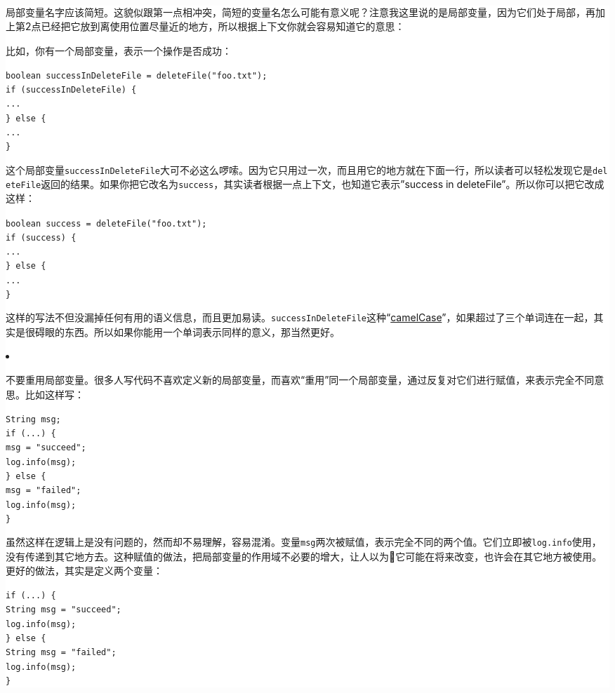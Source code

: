 <p>局部变量名字应该简短。这貌似跟第一点相冲突，简短的变量名怎么可能有意义呢？注意我这里说的是局部变量，因为它们处于局部，再加上第2点已经把它放到离使用位置尽量近的地方，所以根据上下文你就会容易知道它的意思：</p>
<p>比如，你有一个局部变量，表示一个操作是否成功：</p>
<div class="language-java highlighter-rouge"><div class="highlight"><pre class="highlight"><code><span class="kt">boolean</span> <span class="n">successInDeleteFile</span> <span class="o">=</span> <span class="n">deleteFile</span><span class="o">(</span><span class="s">"foo.txt"</span><span class="o">);</span>
<span class="k">if</span> <span class="o">(</span><span class="n">successInDeleteFile</span><span class="o">)</span> <span class="o">{</span>
<span class="o">...</span>
<span class="o">}</span> <span class="k">else</span> <span class="o">{</span>
<span class="o">...</span>
<span class="o">}</span>
</code></pre></div>    </div>
<p>这个局部变量<code class="language-plaintext highlighter-rouge">successInDeleteFile</code>大可不必这么啰嗦。因为它只用过一次，而且用它的地方就在下面一行，所以读者可以轻松发现它是<code class="language-plaintext highlighter-rouge">deleteFile</code>返回的结果。如果你把它改名为<code class="language-plaintext highlighter-rouge">success</code>，其实读者根据一点上下文，也知道它表示”success in deleteFile”。所以你可以把它改成这样：</p>
<div class="language-java highlighter-rouge"><div class="highlight"><pre class="highlight"><code><span class="kt">boolean</span> <span class="n">success</span> <span class="o">=</span> <span class="n">deleteFile</span><span class="o">(</span><span class="s">"foo.txt"</span><span class="o">);</span>
<span class="k">if</span> <span class="o">(</span><span class="n">success</span><span class="o">)</span> <span class="o">{</span>
<span class="o">...</span>
<span class="o">}</span> <span class="k">else</span> <span class="o">{</span>
<span class="o">...</span>
<span class="o">}</span>
</code></pre></div>    </div>
<p>这样的写法不但没漏掉任何有用的语义信息，而且更加易读。<code class="language-plaintext highlighter-rouge">successInDeleteFile</code>这种“<a href="https://en.wikipedia.org/wiki/CamelCase">camelCase</a>”，如果超过了三个单词连在一起，其实是很碍眼的东西。所以如果你能用一个单词表示同样的意义，那当然更好。</p>
</li>
<li>
<p>不要重用局部变量。很多人写代码不喜欢定义新的局部变量，而喜欢“重用”同一个局部变量，通过反复对它们进行赋值，来表示完全不同意思。比如这样写：</p>
<div class="language-java highlighter-rouge"><div class="highlight"><pre class="highlight"><code><span class="nc">String</span> <span class="n">msg</span><span class="o">;</span>
<span class="k">if</span> <span class="o">(...)</span> <span class="o">{</span>
<span class="n">msg</span> <span class="o">=</span> <span class="s">"succeed"</span><span class="o">;</span>
<span class="n">log</span><span class="o">.</span><span class="na">info</span><span class="o">(</span><span class="n">msg</span><span class="o">);</span>
<span class="o">}</span> <span class="k">else</span> <span class="o">{</span>
<span class="n">msg</span> <span class="o">=</span> <span class="s">"failed"</span><span class="o">;</span>
<span class="n">log</span><span class="o">.</span><span class="na">info</span><span class="o">(</span><span class="n">msg</span><span class="o">);</span>
<span class="o">}</span>
</code></pre></div>    </div>
<p>虽然这样在逻辑上是没有问题的，然而却不易理解，容易混淆。变量<code class="language-plaintext highlighter-rouge">msg</code>两次被赋值，表示完全不同的两个值。它们立即被<code class="language-plaintext highlighter-rouge">log.info</code>使用，没有传递到其它地方去。这种赋值的做法，把局部变量的作用域不必要的增大，让人以为它可能在将来改变，也许会在其它地方被使用。更好的做法，其实是定义两个变量：</p>
<div class="language-java highlighter-rouge"><div class="highlight"><pre class="highlight"><code><span class="k">if</span> <span class="o">(...)</span> <span class="o">{</span>
<span class="nc">String</span> <span class="n">msg</span> <span class="o">=</span> <span class="s">"succeed"</span><span class="o">;</span>
<span class="n">log</span><span class="o">.</span><span class="na">info</span><span class="o">(</span><span class="n">msg</span><span class="o">);</span>
<span class="o">}</span> <span class="k">else</span> <span class="o">{</span>
<span class="nc">String</span> <span class="n">msg</span> <span class="o">=</span> <span class="s">"failed"</span><span class="o">;</span>
<span class="n">log</span><span class="o">.</span><span class="na">info</span><span class="o">(</span><span class="n">msg</span><span class="o">);</span>
<span class="o">}</span>
</code></pre></div>    </div>